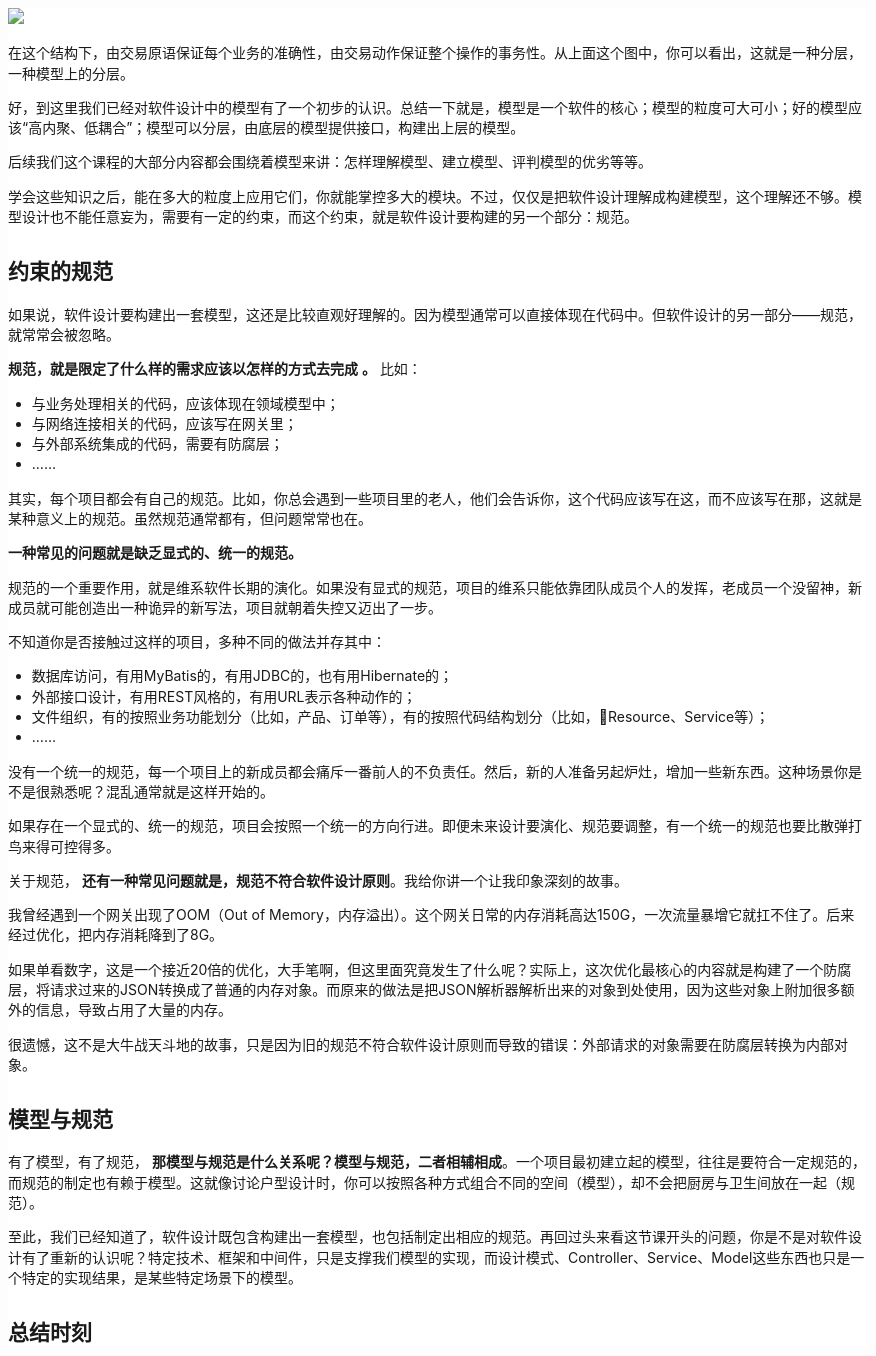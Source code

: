 ![](https://static001.geekbang.org/resource/image/b6/8d/b6432a9f6de195311674a8c0ac5a9c8d.jpg?wh=2284*1285)

在这个结构下，由交易原语保证每个业务的准确性，由交易动作保证整个操作的事务性。从上面这个图中，你可以看出，这就是一种分层，一种模型上的分层。

好，到这里我们已经对软件设计中的模型有了一个初步的认识。总结一下就是，模型是一个软件的核心；模型的粒度可大可小；好的模型应该“高内聚、低耦合”；模型可以分层，由底层的模型提供接口，构建出上层的模型。

后续我们这个课程的大部分内容都会围绕着模型来讲：怎样理解模型、建立模型、评判模型的优劣等等。

学会这些知识之后，能在多大的粒度上应用它们，你就能掌控多大的模块。不过，仅仅是把软件设计理解成构建模型，这个理解还不够。模型设计也不能任意妄为，需要有一定的约束，而这个约束，就是软件设计要构建的另一个部分：规范。

## 约束的规范

如果说，软件设计要构建出一套模型，这还是比较直观好理解的。因为模型通常可以直接体现在代码中。但软件设计的另一部分——规范，就常常会被忽略。

**规范，就是限定了什么样的需求应该以怎样的方式去完成** **。** 比如：

- 与业务处理相关的代码，应该体现在领域模型中；
- 与网络连接相关的代码，应该写在网关里；
- 与外部系统集成的代码，需要有防腐层；
- ……

其实，每个项目都会有自己的规范。比如，你总会遇到一些项目里的老人，他们会告诉你，这个代码应该写在这，而不应该写在那，这就是某种意义上的规范。虽然规范通常都有，但问题常常也在。

**一种常见的问题就是缺乏显式的、统一的规范。**

规范的一个重要作用，就是维系软件长期的演化。如果没有显式的规范，项目的维系只能依靠团队成员个人的发挥，老成员一个没留神，新成员就可能创造出一种诡异的新写法，项目就朝着失控又迈出了一步。

不知道你是否接触过这样的项目，多种不同的做法并存其中：

- 数据库访问，有用MyBatis的，有用JDBC的，也有用Hibernate的；
- 外部接口设计，有用REST风格的，有用URL表示各种动作的；
- 文件组织，有的按照业务功能划分（比如，产品、订单等），有的按照代码结构划分（比如，Resource、Service等）；
- ……

没有一个统一的规范，每一个项目上的新成员都会痛斥一番前人的不负责任。然后，新的人准备另起炉灶，增加一些新东西。这种场景你是不是很熟悉呢？混乱通常就是这样开始的。

如果存在一个显式的、统一的规范，项目会按照一个统一的方向行进。即便未来设计要演化、规范要调整，有一个统一的规范也要比散弹打鸟来得可控得多。

关于规范， **还有一种常见问题就是，规范不符合软件设计原则**。我给你讲一个让我印象深刻的故事。

我曾经遇到一个网关出现了OOM（Out of Memory，内存溢出）。这个网关日常的内存消耗高达150G，一次流量暴增它就扛不住了。后来经过优化，把内存消耗降到了8G。

如果单看数字，这是一个接近20倍的优化，大手笔啊，但这里面究竟发生了什么呢？实际上，这次优化最核心的内容就是构建了一个防腐层，将请求过来的JSON转换成了普通的内存对象。而原来的做法是把JSON解析器解析出来的对象到处使用，因为这些对象上附加很多额外的信息，导致占用了大量的内存。

很遗憾，这不是大牛战天斗地的故事，只是因为旧的规范不符合软件设计原则而导致的错误：外部请求的对象需要在防腐层转换为内部对象。

## 模型与规范

有了模型，有了规范， **那模型与规范是什么关系呢？模型与规范，二者相辅相成**。一个项目最初建立起的模型，往往是要符合一定规范的，而规范的制定也有赖于模型。这就像讨论户型设计时，你可以按照各种方式组合不同的空间（模型），却不会把厨房与卫生间放在一起（规范）。

至此，我们已经知道了，软件设计既包含构建出一套模型，也包括制定出相应的规范。再回过头来看这节课开头的问题，你是不是对软件设计有了重新的认识呢？特定技术、框架和中间件，只是支撑我们模型的实现，而设计模式、Controller、Service、Model这些东西也只是一个特定的实现结果，是某些特定场景下的模型。

## 总结时刻
